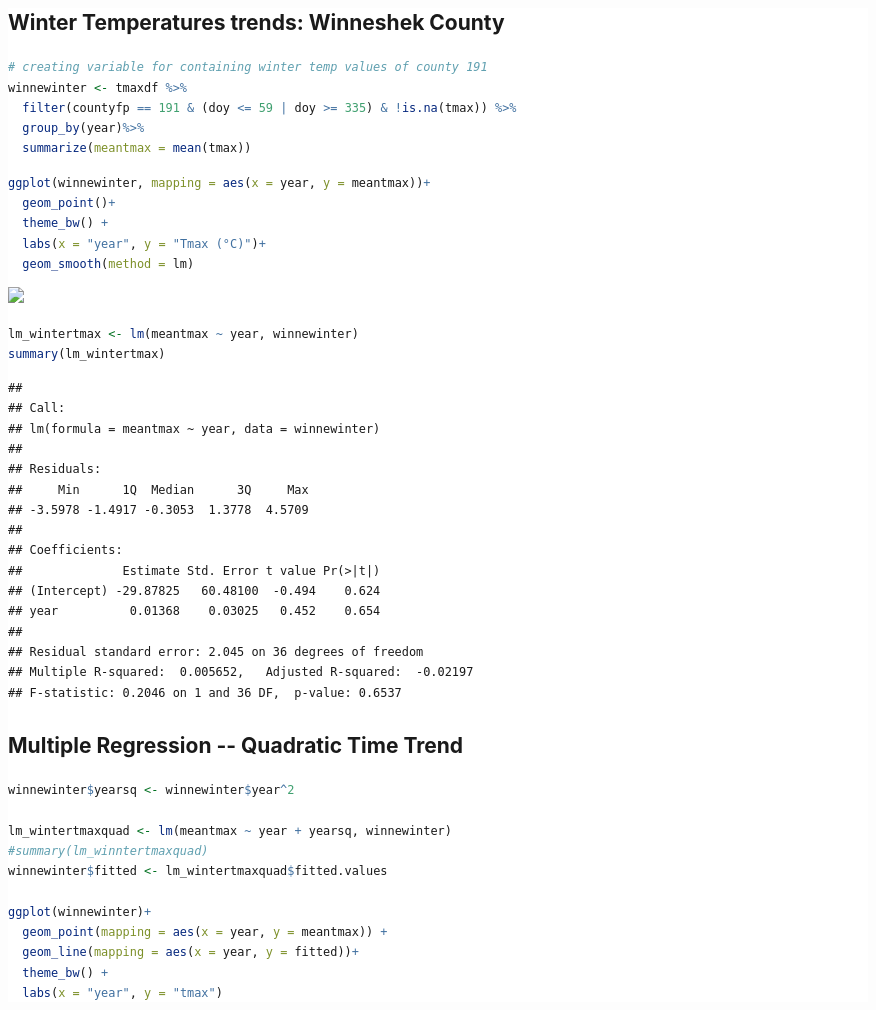 ## Winter Temperatures trends:  Winneshek County


```r
# creating variable for containing winter temp values of county 191
winnewinter <- tmaxdf %>%
  filter(countyfp == 191 & (doy <= 59 | doy >= 335) & !is.na(tmax)) %>%
  group_by(year)%>%
  summarize(meantmax = mean(tmax))
```



```r
ggplot(winnewinter, mapping = aes(x = year, y = meantmax))+
  geom_point()+
  theme_bw() +
  labs(x = "year", y = "Tmax (°C)")+
  geom_smooth(method = lm)
```

<img src="12_regressions_weather_corn_files/figure-html/19 plotting winter temps for Winneshek-1.png" width="672" />



```r
lm_wintertmax <- lm(meantmax ~ year, winnewinter)
summary(lm_wintertmax)
```

```
## 
## Call:
## lm(formula = meantmax ~ year, data = winnewinter)
## 
## Residuals:
##     Min      1Q  Median      3Q     Max 
## -3.5978 -1.4917 -0.3053  1.3778  4.5709 
## 
## Coefficients:
##              Estimate Std. Error t value Pr(>|t|)
## (Intercept) -29.87825   60.48100  -0.494    0.624
## year          0.01368    0.03025   0.452    0.654
## 
## Residual standard error: 2.045 on 36 degrees of freedom
## Multiple R-squared:  0.005652,	Adjusted R-squared:  -0.02197 
## F-statistic: 0.2046 on 1 and 36 DF,  p-value: 0.6537
```


## Multiple Regression -- Quadratic Time Trend


```r
winnewinter$yearsq <- winnewinter$year^2

lm_wintertmaxquad <- lm(meantmax ~ year + yearsq, winnewinter)
#summary(lm_winntertmaxquad)
winnewinter$fitted <- lm_wintertmaxquad$fitted.values

ggplot(winnewinter)+
  geom_point(mapping = aes(x = year, y = meantmax)) +
  geom_line(mapping = aes(x = year, y = fitted))+
  theme_bw() +
  labs(x = "year", y = "tmax")
```
